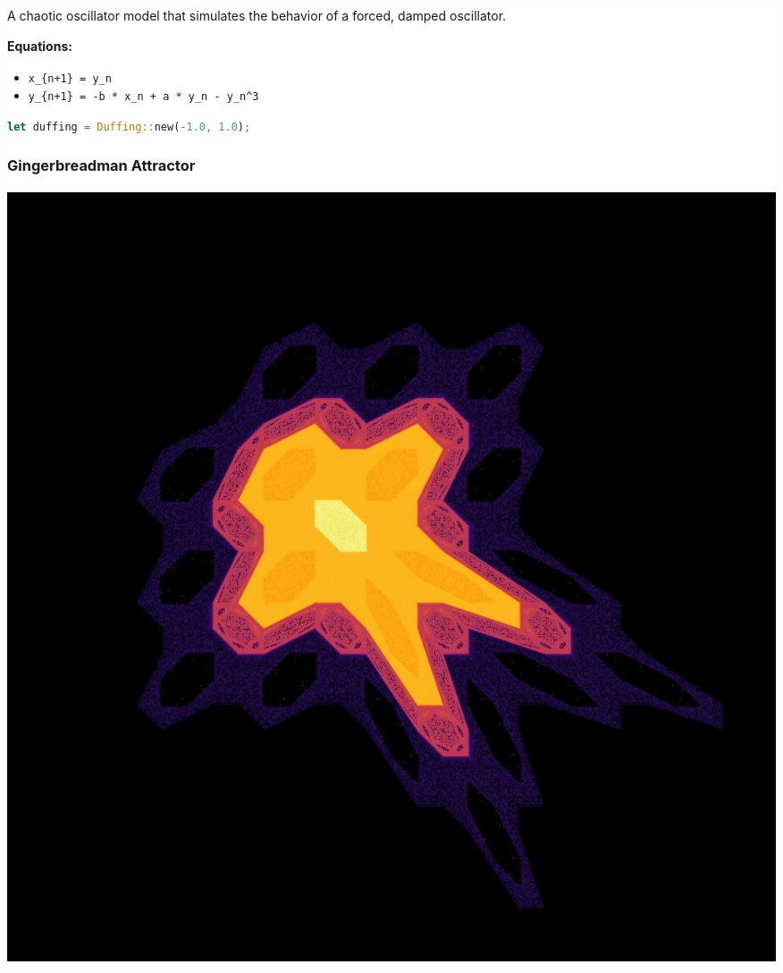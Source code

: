 A chaotic oscillator model that simulates the behavior of a forced, damped oscillator.

**Equations:**

- `x_{n+1} = y_n`
- `y_{n+1} = -b * x_n + a * y_n - y_n^3`

```rust
let duffing = Duffing::new(-1.0, 1.0);
```

### Gingerbreadman Attractor

![Gingerbreadman Attractor Example](./assets/images/gingerbreadman.png)
